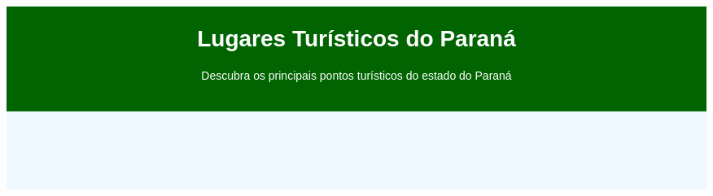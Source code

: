 <!DOCTYPE html>
<html lang="pt-br">
<head>
    <meta charset="UTF-8" />
    <meta name="viewport" content="width=device-width, initial-scale=1.0"/>
    <title>Lugares Turísticos do Paraná</title>
    <style>
        body {
            font-family: Arial, sans-serif;
            background-color: #f0f8ff;
            margin: 0;
            padding: 0;
        }
        header {
            background-color: #006400;
            color: white;
            padding: 20px;
            text-align: center;
        }
        h1 {
            margin: 0;
        }
        section {
            padding: 20px;
            max-width: 1200px;
            margin: auto;
        }
        .lugar {
            margin-bottom: 40px;
            display: flex;
            flex-direction: column;
            align-items: center;
        }
        .lugar img {
            width: 100%;
            max-width: 800px;
            height: auto;
            border-radius: 8px;
            box-shadow: 0 4px 8px rgba(0,0,0,0.2);
        }
        .descricao {
            margin-top: 15px;
            text-align: justify;
        }
        footer {
            background-color: #006400;
            color: white;
            text-align: center;
            padding: 15px;
            margin-top: 40px;
        }
        @media(max-width: 768px) {
            .lugar {
                width: 100%;
            }
        }
    </style>
</head>
<body>
    <header>
        <h1>Lugares Turísticos do Paraná</h1>
        <p>Descubra os principais pontos turísticos do estado do Paraná</p>
    </header>
    <section>